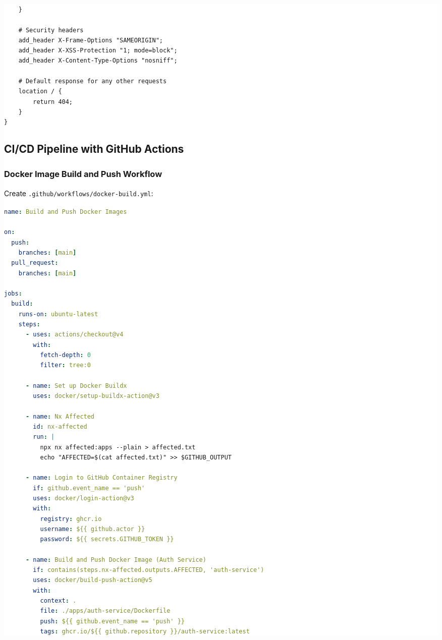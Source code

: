 ```nginx
    }

    # Security headers
    add_header X-Frame-Options "SAMEORIGIN";
    add_header X-XSS-Protection "1; mode=block";
    add_header X-Content-Type-Options "nosniff";

    # Default response for any other requests
    location / {
        return 404;
    }
}
```

## CI/CD Pipeline with GitHub Actions

### Docker Image Build and Push Workflow

Create `.github/workflows/docker-build.yml`:

```yaml
name: Build and Push Docker Images

on:
  push:
    branches: [main]
  pull_request:
    branches: [main]

jobs:
  build:
    runs-on: ubuntu-latest
    steps:
      - uses: actions/checkout@v4
        with:
          fetch-depth: 0
          filter: tree:0

      - name: Set up Docker Buildx
        uses: docker/setup-buildx-action@v3

      - name: Nx Affected
        id: nx-affected
        run: |
          npx nx affected:apps --plain > affected.txt
          echo "AFFECTED=$(cat affected.txt)" >> $GITHUB_OUTPUT

      - name: Login to GitHub Container Registry
        if: github.event_name == 'push'
        uses: docker/login-action@v3
        with:
          registry: ghcr.io
          username: ${{ github.actor }}
          password: ${{ secrets.GITHUB_TOKEN }}

      - name: Build and Push Docker Image (Auth Service)
        if: contains(steps.nx-affected.outputs.AFFECTED, 'auth-service')
        uses: docker/build-push-action@v5
        with:
          context: .
          file: ./apps/auth-service/Dockerfile
          push: ${{ github.event_name == 'push' }}
          tags: ghcr.io/${{ github.repository }}/auth-service:latest
```